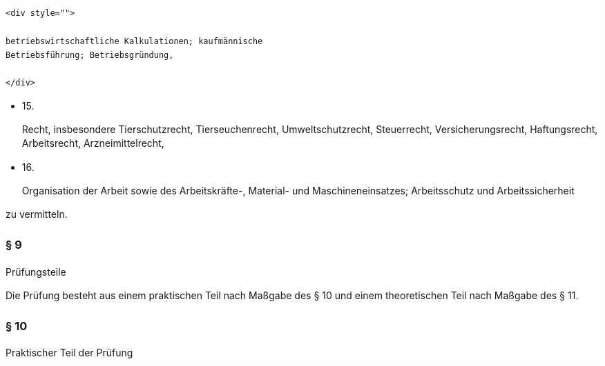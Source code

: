     <div style="">
    
    betriebswirtschaftliche Kalkulationen; kaufmännische
    Betriebsführung; Betriebsgründung,
    
    </div>

  - 15\.
    
    <div style="">
    
    Recht, insbesondere Tierschutzrecht, Tierseuchenrecht,
    Umweltschutzrecht, Steuerrecht, Versicherungsrecht, Haftungsrecht,
    Arbeitsrecht, Arzneimittelrecht,
    
    </div>

  - 16\.
    
    <div style="">
    
    Organisation der Arbeit sowie des Arbeitskräfte-, Material- und
    Maschineneinsatzes; Arbeitsschutz und Arbeitssicherheit
    
    </div>

zu vermitteln.

</div>

</div>

</div>

</div>

<span id="BJNR320500006BJNE001100000.html"></span>

### § 9  
Prüfungsteile

<div>

<div class="jnhtml">

<div>

<div class="jurAbsatz">

Die Prüfung besteht aus einem praktischen Teil nach Maßgabe des § 10 und
einem theoretischen Teil nach Maßgabe des § 11.

</div>

</div>

</div>

</div>

<span id="BJNR320500006BJNE001200000.html"></span>

### § 10  
Praktischer Teil der Prüfung
